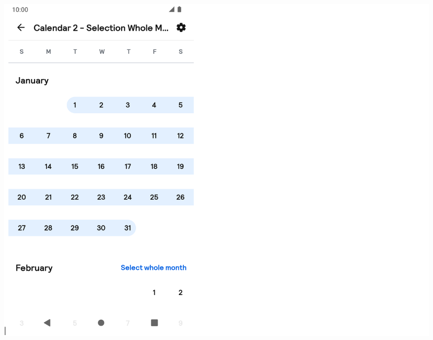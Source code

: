 | <img src="https://raw.githubusercontent.com/backpack/android/main/docs/compose/Calendar2/screenshots/selection-whole-month.png" alt="Month Calendar2 component" width="375" />
